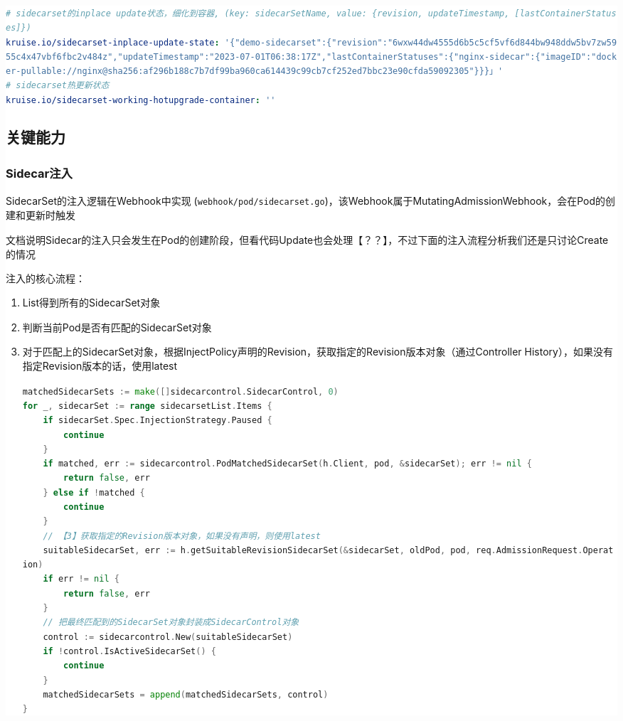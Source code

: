 ```yaml
# sidecarset的inplace update状态，细化到容器, (key: sidecarSetName, value: {revision, updateTimestamp, [lastContainerStatuses]})
kruise.io/sidecarset-inplace-update-state: '{"demo-sidecarset":{"revision":"6wxw44dw4555d6b5c5cf5vf6d844bw948ddw5bv7zw5955c4x47vbf6fbc2v484z","updateTimestamp":"2023-07-01T06:38:17Z","lastContainerStatuses":{"nginx-sidecar":{"imageID":"docker-pullable://nginx@sha256:af296b188c7b7df99ba960ca614439c99cb7cf252ed7bbc23e90cfda59092305"}}}」'
# sidecarset热更新状态
kruise.io/sidecarset-working-hotupgrade-container: ''
```

## 关键能力

### Sidecar注入

SidecarSet的注入逻辑在Webhook中实现 (`webhook/pod/sidecarset.go`)，该Webhook属于MutatingAdmissionWebhook，会在Pod的创建和更新时触发

文档说明Sidecar的注入只会发生在Pod的创建阶段，但看代码Update也会处理【？？】，不过下面的注入流程分析我们还是只讨论Create的情况

注入的核心流程：

1. List得到所有的SidecarSet对象
2. 判断当前Pod是否有匹配的SidecarSet对象
3. 对于匹配上的SidecarSet对象，根据InjectPolicy声明的Revision，获取指定的Revision版本对象（通过Controller History），如果没有指定Revision版本的话，使用latest

    ```go
    matchedSidecarSets := make([]sidecarcontrol.SidecarControl, 0)
    for _, sidecarSet := range sidecarsetList.Items {
        if sidecarSet.Spec.InjectionStrategy.Paused {
            continue
        }
        if matched, err := sidecarcontrol.PodMatchedSidecarSet(h.Client, pod, &sidecarSet); err != nil {
            return false, err
        } else if !matched {
            continue
        }
        // 【3】获取指定的Revision版本对象，如果没有声明，则使用latest
        suitableSidecarSet, err := h.getSuitableRevisionSidecarSet(&sidecarSet, oldPod, pod, req.AdmissionRequest.Operation)
        if err != nil {
            return false, err
        }
        // 把最终匹配到的SidecarSet对象封装成SidecarControl对象
        control := sidecarcontrol.New(suitableSidecarSet)
        if !control.IsActiveSidecarSet() {
            continue
        }
        matchedSidecarSets = append(matchedSidecarSets, control)
    }
    ```
